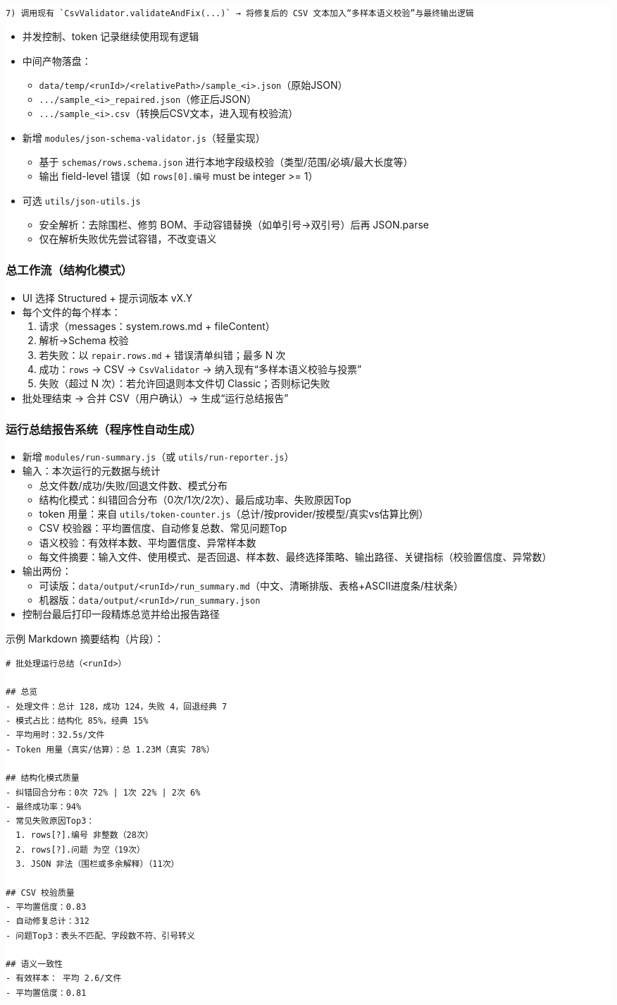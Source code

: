     7) 调用现有 `CsvValidator.validateAndFix(...)` → 将修复后的 CSV 文本加入“多样本语义校验”与最终输出逻辑
  - 并发控制、token 记录继续使用现有逻辑
  - 中间产物落盘：
    - `data/temp/<runId>/<relativePath>/sample_<i>.json`（原始JSON）
    - `.../sample_<i>_repaired.json`（修正后JSON）
    - `.../sample_<i>.csv`（转换后CSV文本，进入现有校验流）

- 新增 `modules/json-schema-validator.js`（轻量实现）
  - 基于 `schemas/rows.schema.json` 进行本地字段级校验（类型/范围/必填/最大长度等）
  - 输出 field-level 错误（如 `rows[0].编号` must be integer >= 1）

- 可选 `utils/json-utils.js`
  - 安全解析：去除围栏、修剪 BOM、手动容错替换（如单引号→双引号）后再 JSON.parse
  - 仅在解析失败优先尝试容错，不改变语义

### 总工作流（结构化模式）
- UI 选择 Structured + 提示词版本 vX.Y
- 每个文件的每个样本：
  1) 请求（messages：system.rows.md + fileContent）
  2) 解析→Schema 校验
  3) 若失败：以 `repair.rows.md` + 错误清单纠错；最多 N 次
  4) 成功：`rows` → CSV → `CsvValidator` → 纳入现有“多样本语义校验与投票”
  5) 失败（超过 N 次）：若允许回退则本文件切 Classic；否则标记失败
- 批处理结束 → 合并 CSV（用户确认）→ 生成“运行总结报告”

### 运行总结报告系统（程序性自动生成）
- 新增 `modules/run-summary.js`（或 `utils/run-reporter.js`）
- 输入：本次运行的元数据与统计
  - 总文件数/成功/失败/回退文件数、模式分布
  - 结构化模式：纠错回合分布（0次/1次/2次）、最后成功率、失败原因Top
  - token 用量：来自 `utils/token-counter.js`（总计/按provider/按模型/真实vs估算比例）
  - CSV 校验器：平均置信度、自动修复总数、常见问题Top
  - 语义校验：有效样本数、平均置信度、异常样本数
  - 每文件摘要：输入文件、使用模式、是否回退、样本数、最终选择策略、输出路径、关键指标（校验置信度、异常数）
- 输出两份：
  - 可读版：`data/output/<runId>/run_summary.md`（中文、清晰排版、表格+ASCII进度条/柱状条）
  - 机器版：`data/output/<runId>/run_summary.json`
- 控制台最后打印一段精炼总览并给出报告路径

示例 Markdown 摘要结构（片段）：
```
# 批处理运行总结（<runId>）

## 总览
- 处理文件：总计 128，成功 124，失败 4，回退经典 7
- 模式占比：结构化 85%，经典 15%
- 平均用时：32.5s/文件
- Token 用量（真实/估算）：总 1.23M（真实 78%）

## 结构化模式质量
- 纠错回合分布：0次 72% | 1次 22% | 2次 6%
- 最终成功率：94%
- 常见失败原因Top3：
  1. rows[?].编号 非整数（28次）
  2. rows[?].问题 为空（19次）
  3. JSON 非法（围栏或多余解释）（11次）

## CSV 校验质量
- 平均置信度：0.83
- 自动修复总计：312
- 问题Top3：表头不匹配、字段数不符、引号转义

## 语义一致性
- 有效样本： 平均 2.6/文件
- 平均置信度：0.81
```